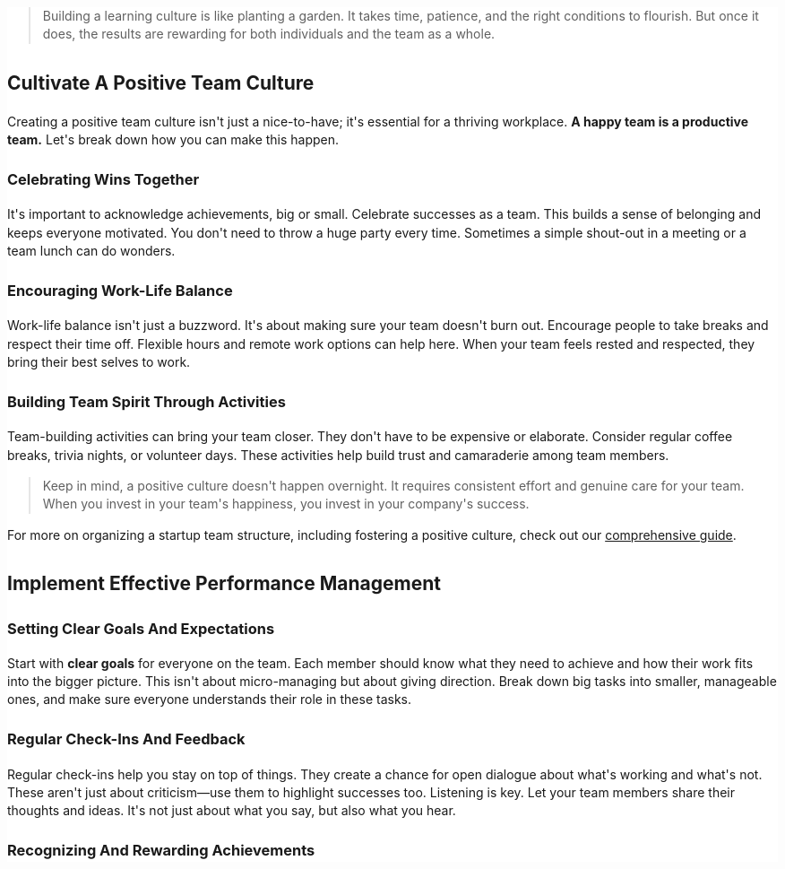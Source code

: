 > Building a learning culture is like planting a garden. It takes time, patience, and the right conditions to flourish. But once it does, the results are rewarding for both individuals and the team as a whole.

## Cultivate A Positive Team Culture

Creating a positive team culture isn't just a nice-to-have; it's essential for a thriving workplace. **A happy team is a productive team.** Let's break down how you can make this happen.

### Celebrating Wins Together

It's important to acknowledge achievements, big or small. Celebrate successes as a team. This builds a sense of belonging and keeps everyone motivated. You don't need to throw a huge party every time. Sometimes a simple shout-out in a meeting or a team lunch can do wonders.

### Encouraging Work-Life Balance

Work-life balance isn't just a buzzword. It's about making sure your team doesn't burn out. Encourage people to take breaks and respect their time off. Flexible hours and remote work options can help here. When your team feels rested and respected, they bring their best selves to work.

### Building Team Spirit Through Activities

Team-building activities can bring your team closer. They don't have to be expensive or elaborate. Consider regular coffee breaks, trivia nights, or volunteer days. These activities help build trust and camaraderie among team members.

> Keep in mind, a positive culture doesn't happen overnight. It requires consistent effort and genuine care for your team. When you invest in your team's happiness, you invest in your company's success.

For more on organizing a startup team structure, including fostering a positive culture, check out our [comprehensive guide](https://jetthoughts.com/blog/how-organize-startup-team-structure/).

## Implement Effective Performance Management

### Setting Clear Goals And Expectations

Start with **clear goals** for everyone on the team. Each member should know what they need to achieve and how their work fits into the bigger picture. This isn't about micro-managing but about giving direction. Break down big tasks into smaller, manageable ones, and make sure everyone understands their role in these tasks.

### Regular Check-Ins And Feedback

Regular check-ins help you stay on top of things. They create a chance for open dialogue about what's working and what's not. These aren't just about criticism—use them to highlight successes too. Listening is key. Let your team members share their thoughts and ideas. It's not just about what you say, but also what you hear.

### Recognizing And Rewarding Achievements
